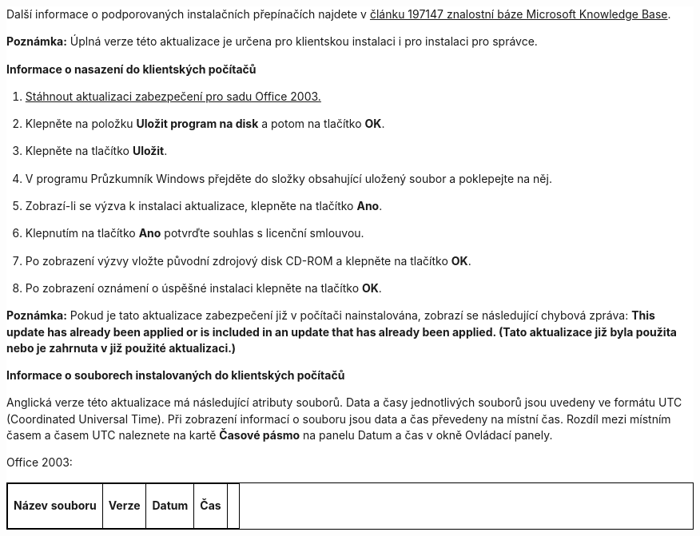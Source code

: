 Další informace o podporovaných instalačních přepínačích najdete v [článku 197147 znalostní báze Microsoft Knowledge Base](http://support.microsoft.com/kb/197147).

**Poznámka:** Úplná verze této aktualizace je určena pro klientskou instalaci i pro instalaci pro správce.

**Informace o nasazení do klientských počítačů**

1. [Stáhnout aktualizaci zabezpečení pro sadu Office 2003.](http://download.microsoft.com/download/7.6.01/671fe678-8823-4477-97f2-e2701cf8ad3f/office2003-kb934180-fullfile-enu.exe)

2. Klepněte na položku **Uložit program na disk** a potom na tlačítko **OK**.

3. Klepněte na tlačítko **Uložit**.

4. V programu Průzkumník Windows přejděte do složky obsahující uložený soubor a poklepejte na něj.

5. Zobrazí-li se výzva k instalaci aktualizace, klepněte na tlačítko **Ano**.

6. Klepnutím na tlačítko **Ano** potvrďte souhlas s licenční smlouvou.

7. Po zobrazení výzvy vložte původní zdrojový disk CD-ROM a klepněte na tlačítko **OK**.

8. Po zobrazení oznámení o úspěšné instalaci klepněte na tlačítko **OK**.

**Poznámka:** Pokud je tato aktualizace zabezpečení již v počítači nainstalována, zobrazí se následující chybová zpráva: **This update has already been applied or is included in an update that has already been applied. (Tato aktualizace již byla použita nebo je zahrnuta v již použité aktualizaci.)**

**Informace o souborech instalovaných do klientských počítačů**

Anglická verze této aktualizace má následující atributy souborů. Data a časy jednotlivých souborů jsou uvedeny ve formátu UTC (Coordinated Universal Time). Při zobrazení informací o souboru jsou data a čas převedeny na místní čas. Rozdíl mezi místním časem a časem UTC naleznete na kartě **Časové pásmo** na panelu Datum a čas v okně Ovládací panely.

Office 2003:

<table style="border:1px solid black;">

<tr>

<th colspan="2" style="border:1px solid black;">

Název souboru
</th>
<th colspan="2" style="border:1px solid black;">

Verze
</th>
<th colspan="2" style="border:1px solid black;">

Datum
</th>
<th colspan="2" style="border:1px solid black;">

Čas
</th>
<th colspan="2" style="border:1px solid black;">
